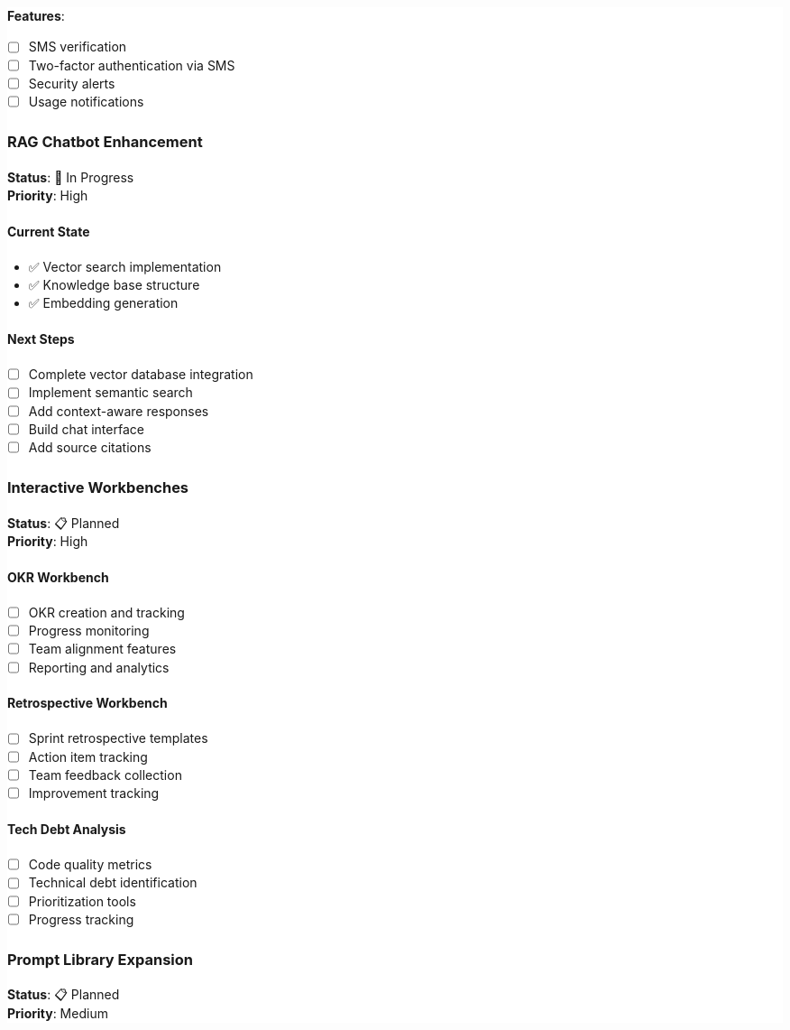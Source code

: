 **Features**:

- [ ] SMS verification
- [ ] Two-factor authentication via SMS
- [ ] Security alerts
- [ ] Usage notifications

### **RAG Chatbot Enhancement**

**Status**: 🚧 In Progress  
**Priority**: High

#### Current State

- ✅ Vector search implementation
- ✅ Knowledge base structure
- ✅ Embedding generation

#### Next Steps

- [ ] Complete vector database integration
- [ ] Implement semantic search
- [ ] Add context-aware responses
- [ ] Build chat interface
- [ ] Add source citations

### **Interactive Workbenches**

**Status**: 📋 Planned  
**Priority**: High

#### OKR Workbench

- [ ] OKR creation and tracking
- [ ] Progress monitoring
- [ ] Team alignment features
- [ ] Reporting and analytics

#### Retrospective Workbench

- [ ] Sprint retrospective templates
- [ ] Action item tracking
- [ ] Team feedback collection
- [ ] Improvement tracking

#### Tech Debt Analysis

- [ ] Code quality metrics
- [ ] Technical debt identification
- [ ] Prioritization tools
- [ ] Progress tracking

### **Prompt Library Expansion**

**Status**: 📋 Planned  
**Priority**: Medium
